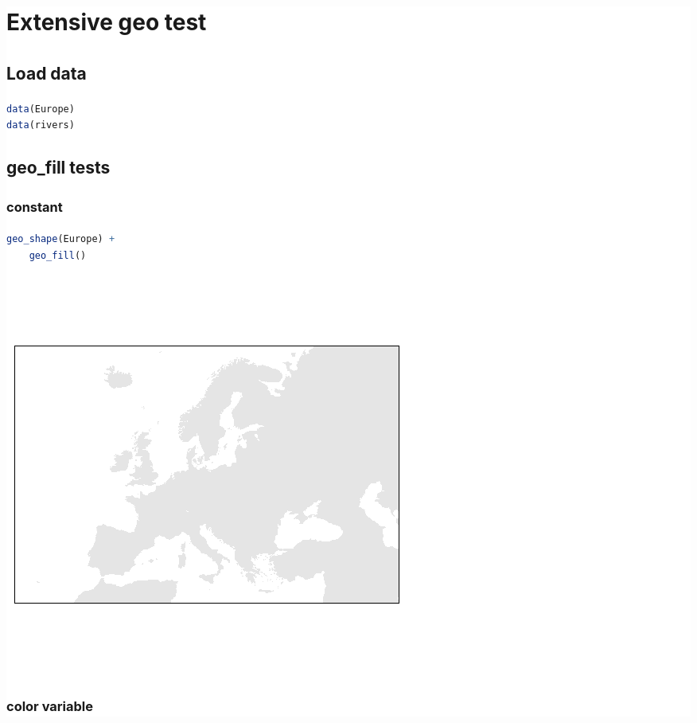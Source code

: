 

# Extensive geo test


## Load data


```r
data(Europe)
data(rivers)
```

## geo_fill tests


### constant

```r
geo_shape(Europe) +
	geo_fill()
```

![plot of chunk unnamed-chunk-2](figure/unnamed-chunk-2.png) 

### color variable
